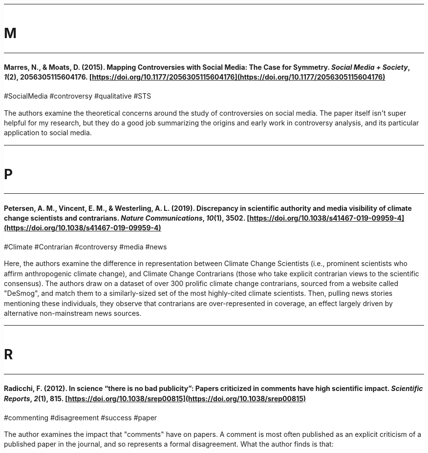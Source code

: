 

---
# M
---

#### Marres, N., & Moats, D. (2015). Mapping Controversies with Social Media: The Case for Symmetry. _Social Media + Society_, _1_(2), 2056305115604176. [https://doi.org/10.1177/2056305115604176](https://doi.org/10.1177/2056305115604176)

#SocialMedia #controversy #qualitative #STS

The authors examine the theoretical concerns around the study of controversies on social media. The paper itself isn't super helpful for my research, but they do a good job summarizing the origins and early work in controversy analysis, and its particular application to social media. 


---
# P
---

#### Petersen, A. M., Vincent, E. M., & Westerling, A. L. (2019). Discrepancy in scientific authority and media visibility of climate change scientists and contrarians. _Nature Communications_, _10_(1), 3502. [https://doi.org/10.1038/s41467-019-09959-4](https://doi.org/10.1038/s41467-019-09959-4)

#Climate #Contrarian #controversy #media #news 

Here, the authors examine the difference in representation between Climate Change Scientists (i.e., prominent scientists who affirm anthropogenic climate change), and Climate Change Contrarians (those who take explicit contrarian views to the scientific consensus). The authors draw on a dataset of over 300 prolific climate change contrarians, sourced from a website called "DeSmog", and match them to a similarly-sized set of the most highly-cited climate scientists. Then, pulling news stories mentioning these individuals, they observe that contrarians are over-represented in coverage, an effect largely driven by alternative non-mainstream news sources.


---
# R
---

#### Radicchi, F. (2012). In science “there is no bad publicity”: Papers criticized in comments have high scientific impact. _Scientific Reports_, _2_(1), 815. [https://doi.org/10.1038/srep00815](https://doi.org/10.1038/srep00815)

#commenting #disagreement #success #paper

The author examines the impact that "comments" have on papers. A comment is most often published as an explicit criticism of a published paper in the journal, and so represents a formal disagreement. What the author finds is that:
